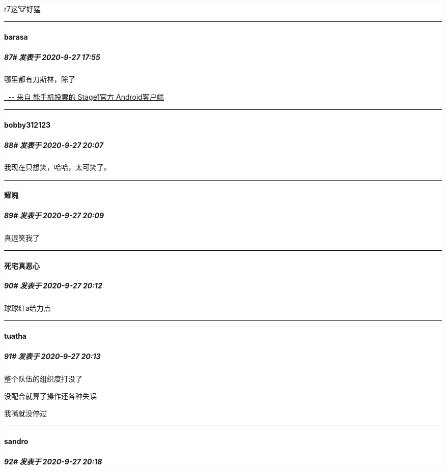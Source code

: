 
r7这🐮好猛


-----

####  barasa  
##### 87#       发表于 2020-9-27 17:55


哪里都有刀斯林，除了

[  -- 来自 能手机投票的 Stage1官方 Android客户端](https://www.coolapk.com/apk/140634)


-----

####  bobby312123  
##### 88#       发表于 2020-9-27 20:07


我现在只想笑，哈哈，太可笑了。


-----

####  耀魄  
##### 89#       发表于 2020-9-27 20:09


真逗笑我了


-----

####  死宅真恶心  
##### 90#       发表于 2020-9-27 20:12


球球红a给力点


-----

####  tuatha  
##### 91#       发表于 2020-9-27 20:13


整个队伍的组织度打没了

没配合就算了操作还各种失误

我嘴就没停过


-----

####  sandro  
##### 92#       发表于 2020-9-27 20:18

